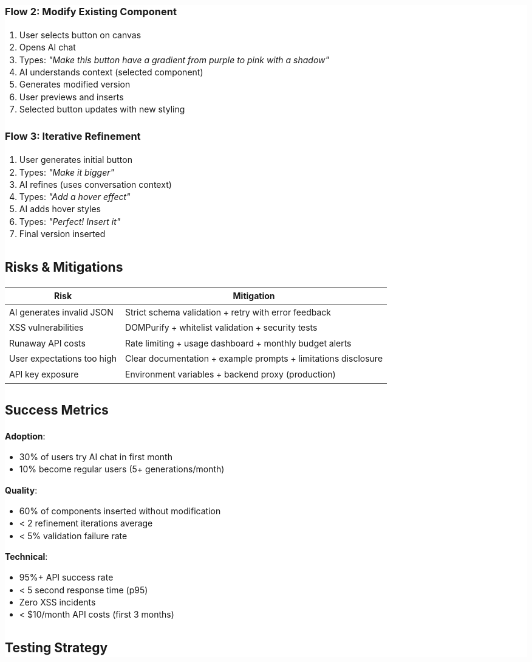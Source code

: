 ### Flow 2: Modify Existing Component
1. User selects button on canvas
2. Opens AI chat
3. Types: *"Make this button have a gradient from purple to pink with a shadow"*
4. AI understands context (selected component)
5. Generates modified version
6. User previews and inserts
7. Selected button updates with new styling

### Flow 3: Iterative Refinement
1. User generates initial button
2. Types: *"Make it bigger"*
3. AI refines (uses conversation context)
4. Types: *"Add a hover effect"*
5. AI adds hover styles
6. Types: *"Perfect! Insert it"*
7. Final version inserted

## Risks & Mitigations

| Risk | Mitigation |
|------|------------|
| AI generates invalid JSON | Strict schema validation + retry with error feedback |
| XSS vulnerabilities | DOMPurify + whitelist validation + security tests |
| Runaway API costs | Rate limiting + usage dashboard + monthly budget alerts |
| User expectations too high | Clear documentation + example prompts + limitations disclosure |
| API key exposure | Environment variables + backend proxy (production) |

## Success Metrics

**Adoption**:
- 30% of users try AI chat in first month
- 10% become regular users (5+ generations/month)

**Quality**:
- 60% of components inserted without modification
- < 2 refinement iterations average
- < 5% validation failure rate

**Technical**:
- 95%+ API success rate
- < 5 second response time (p95)
- Zero XSS incidents
- < $10/month API costs (first 3 months)

## Testing Strategy
